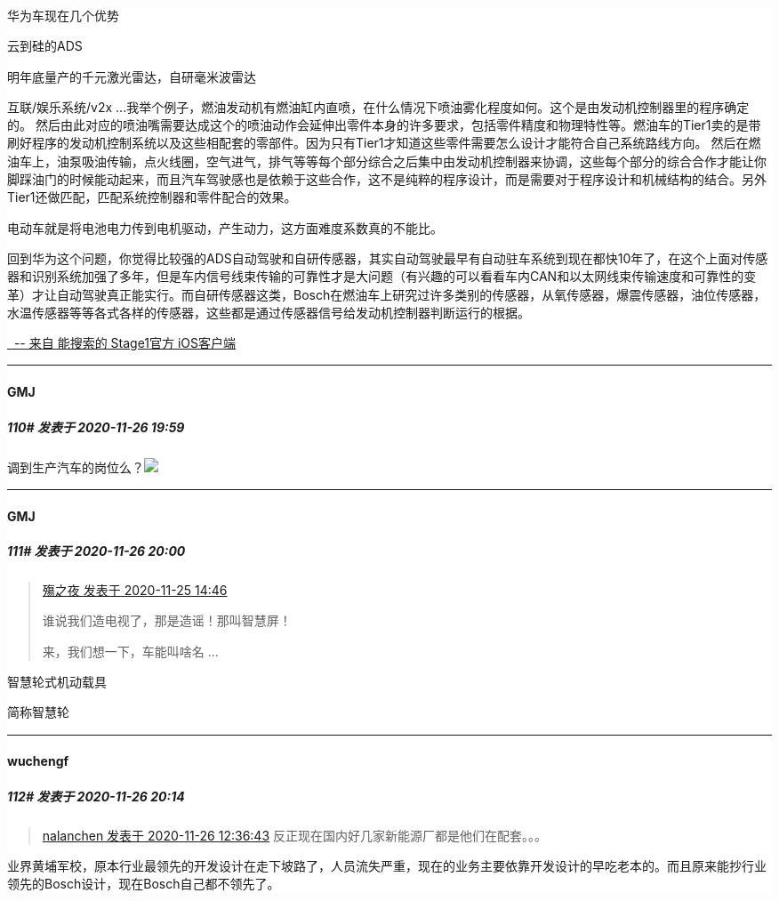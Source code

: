 
华为车现在几个优势


云到硅的ADS

明年底量产的千元激光雷达，自研毫米波雷达

互联/娱乐系统/v2x ...</blockquote>我举个例子，燃油发动机有燃油缸内直喷，在什么情况下喷油雾化程度如何。这个是由发动机控制器里的程序确定的。
然后由此对应的喷油嘴需要达成这个的喷油动作会延伸出零件本身的许多要求，包括零件精度和物理特性等。燃油车的Tier1卖的是带刷好程序的发动机控制系统以及这些相配套的零部件。因为只有Tier1才知道这些零件需要怎么设计才能符合自己系统路线方向。
然后在燃油车上，油泵吸油传输，点火线圈，空气进气，排气等等每个部分综合之后集中由发动机控制器来协调，这些每个部分的综合合作才能让你脚踩油门的时候能动起来，而且汽车驾驶感也是依赖于这些合作，这不是纯粹的程序设计，而是需要对于程序设计和机械结构的结合。另外Tier1还做匹配，匹配系统控制器和零件配合的效果。

电动车就是将电池电力传到电机驱动，产生动力，这方面难度系数真的不能比。

回到华为这个问题，你觉得比较强的ADS自动驾驶和自研传感器，其实自动驾驶最早有自动驻车系统到现在都快10年了，在这个上面对传感器和识别系统加强了多年，但是车内信号线束传输的可靠性才是大问题（有兴趣的可以看看车内CAN和以太网线束传输速度和可靠性的变革）才让自动驾驶真正能实行。而自研传感器这类，Bosch在燃油车上研究过许多类别的传感器，从氧传感器，爆震传感器，油位传感器，水温传感器等等各式各样的传感器，这些都是通过传感器信号给发动机控制器判断运行的根据。

[  -- 来自 能搜索的 Stage1官方 iOS客户端](https://itunes.apple.com/fi/app/saraba1st/id1221237470?mt=8)


-----

####  GMJ  
##### 110#       发表于 2020-11-26 19:59


调到生产汽车的岗位么？<img src="https://static.saraba1st.com/image/smiley/face2017/037.png" referrerpolicy="no-referrer">


-----

####  GMJ  
##### 111#       发表于 2020-11-26 20:00


<blockquote><a href="httphttps://bbs.saraba1st.com/2b/forum.php?mod=redirect&amp;goto=findpost&amp;pid=49514461&amp;ptid=1974217" target="_blank">殤之夜 发表于 2020-11-25 14:46</a>

谁说我们造电视了，那是造谣！那叫智慧屏！


来，我们想一下，车能叫啥名 ...</blockquote>
智慧轮式机动载具

简称智慧轮


-----

####  wuchengf  
##### 112#       发表于 2020-11-26 20:14


<blockquote><a href="httphttps://bbs.saraba1st.com/2b/forum.php?mod=redirect&amp;goto=findpost&amp;pid=49524583&amp;ptid=1974217" target="_blank">nalanchen 发表于 2020-11-26 12:36:43</a>
反正现在国内好几家新能源厂都是他们在配套。。。</blockquote>业界黄埔军校，原本行业最领先的开发设计在走下坡路了，人员流失严重，现在的业务主要依靠开发设计的早吃老本的。而且原来能抄行业领先的Bosch设计，现在Bosch自己都不领先了。
